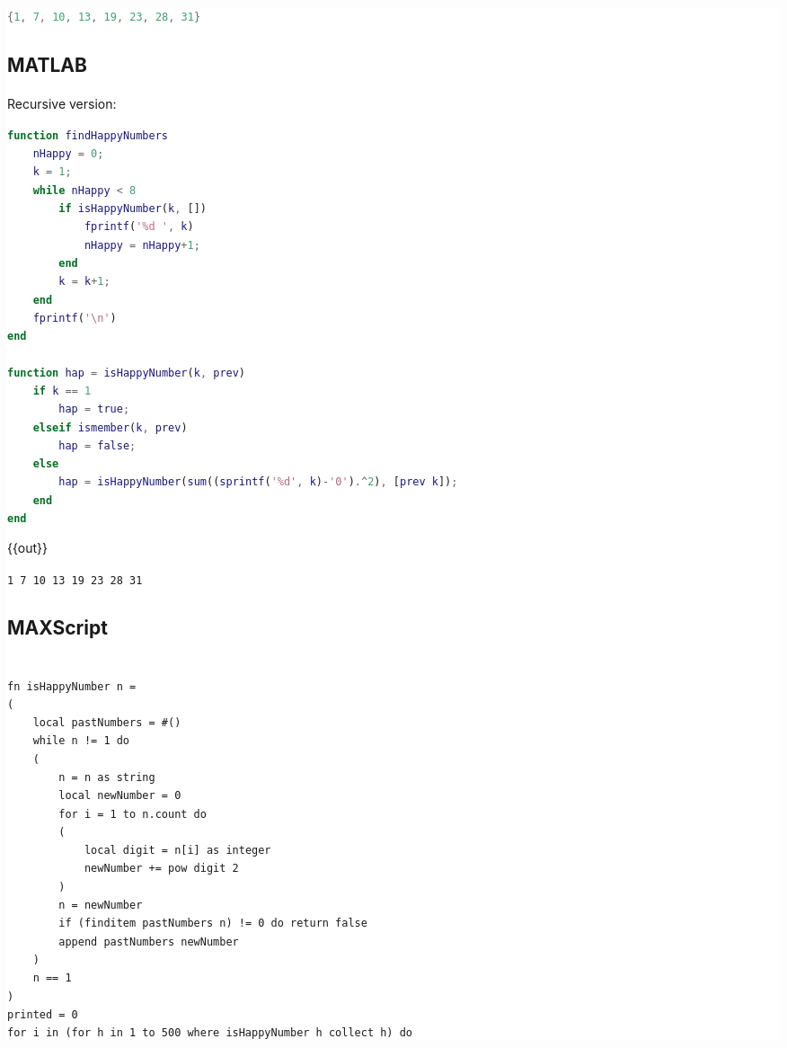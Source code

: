```Mathematica
{1, 7, 10, 13, 19, 23, 28, 31}
```



## MATLAB

Recursive version:

```MATLAB
function findHappyNumbers
    nHappy = 0;
    k = 1;
    while nHappy < 8
        if isHappyNumber(k, [])
            fprintf('%d ', k)
            nHappy = nHappy+1;
        end
        k = k+1;
    end
    fprintf('\n')
end

function hap = isHappyNumber(k, prev)
    if k == 1
        hap = true;
    elseif ismember(k, prev)
        hap = false;
    else
        hap = isHappyNumber(sum((sprintf('%d', k)-'0').^2), [prev k]);
    end
end
```

{{out}}

```txt
1 7 10 13 19 23 28 31 
```



## MAXScript


```MAXScript

fn isHappyNumber n =
(
	local pastNumbers = #()
	while n != 1 do
	(
		n = n as string
		local newNumber = 0
		for i = 1 to n.count do
		(
			local digit = n[i] as integer
			newNumber += pow digit 2
		)
		n = newNumber 
		if (finditem pastNumbers n) != 0 do return false
		append pastNumbers newNumber
	)
	n == 1
)
printed = 0
for i in (for h in 1 to 500 where isHappyNumber h collect h) do
```